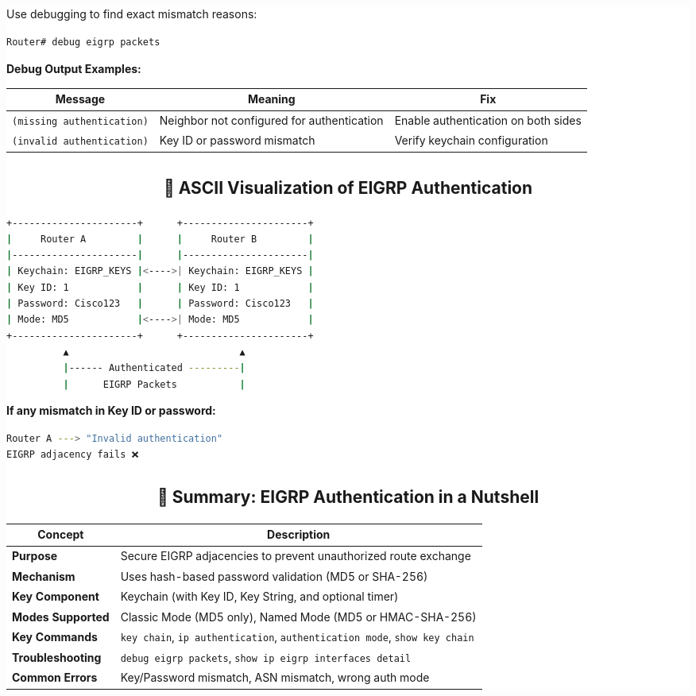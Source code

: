 Use debugging to find exact mismatch reasons:

```bash
Router# debug eigrp packets
```

**Debug Output Examples:**

| Message                    | Meaning                                    | Fix                                 |
| -------------------------- | ------------------------------------------ | ----------------------------------- |
| `(missing authentication)` | Neighbor not configured for authentication | Enable authentication on both sides |
| `(invalid authentication)` | Key ID or password mismatch                | Verify keychain configuration       |



<h2 align="center">🧩 ASCII Visualization of EIGRP Authentication</h2>


```bash
+----------------------+      +----------------------+
|     Router A         |      |     Router B         |
|----------------------|      |----------------------|
| Keychain: EIGRP_KEYS |<---->| Keychain: EIGRP_KEYS |
| Key ID: 1            |      | Key ID: 1            |
| Password: Cisco123   |      | Password: Cisco123   |
| Mode: MD5            |<---->| Mode: MD5            |
+----------------------+      +----------------------+
          ▲                              ▲
          |------ Authenticated ---------|
          |      EIGRP Packets           |
```



**If any mismatch in Key ID or password:**


```bash
Router A ---> "Invalid authentication"
EIGRP adjacency fails ❌
```

<h2 align="center">🧾 Summary: EIGRP Authentication in a Nutshell</h2>


| Concept             | Description                                                               |
| ------------------- | ------------------------------------------------------------------------- |
| **Purpose**         | Secure EIGRP adjacencies to prevent unauthorized route exchange           |
| **Mechanism**       | Uses hash-based password validation (MD5 or SHA-256)                      |
| **Key Component**   | Keychain (with Key ID, Key String, and optional timer)                    |
| **Modes Supported** | Classic Mode (MD5 only), Named Mode (MD5 or HMAC-SHA-256)                 |
| **Key Commands**    | `key chain`, `ip authentication`, `authentication mode`, `show key chain` |
| **Troubleshooting** | `debug eigrp packets`, `show ip eigrp interfaces detail`                  |
| **Common Errors**   | Key/Password mismatch, ASN mismatch, wrong auth mode                      |
